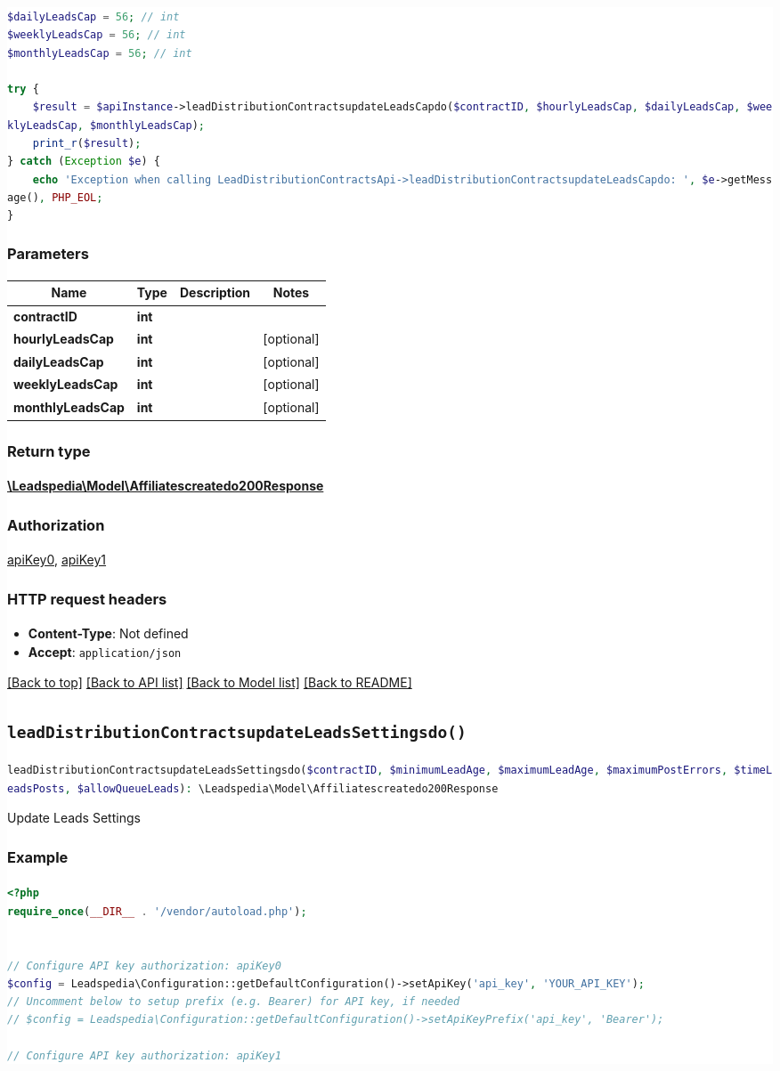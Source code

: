 ```php
$dailyLeadsCap = 56; // int
$weeklyLeadsCap = 56; // int
$monthlyLeadsCap = 56; // int

try {
    $result = $apiInstance->leadDistributionContractsupdateLeadsCapdo($contractID, $hourlyLeadsCap, $dailyLeadsCap, $weeklyLeadsCap, $monthlyLeadsCap);
    print_r($result);
} catch (Exception $e) {
    echo 'Exception when calling LeadDistributionContractsApi->leadDistributionContractsupdateLeadsCapdo: ', $e->getMessage(), PHP_EOL;
}
```

### Parameters

Name | Type | Description  | Notes
------------- | ------------- | ------------- | -------------
 **contractID** | **int**|  |
 **hourlyLeadsCap** | **int**|  | [optional]
 **dailyLeadsCap** | **int**|  | [optional]
 **weeklyLeadsCap** | **int**|  | [optional]
 **monthlyLeadsCap** | **int**|  | [optional]

### Return type

[**\Leadspedia\Model\Affiliatescreatedo200Response**](../Model/Affiliatescreatedo200Response.md)

### Authorization

[apiKey0](../../README.md#apiKey0), [apiKey1](../../README.md#apiKey1)

### HTTP request headers

- **Content-Type**: Not defined
- **Accept**: `application/json`

[[Back to top]](#) [[Back to API list]](../../README.md#endpoints)
[[Back to Model list]](../../README.md#models)
[[Back to README]](../../README.md)

## `leadDistributionContractsupdateLeadsSettingsdo()`

```php
leadDistributionContractsupdateLeadsSettingsdo($contractID, $minimumLeadAge, $maximumLeadAge, $maximumPostErrors, $timeLeadsPosts, $allowQueueLeads): \Leadspedia\Model\Affiliatescreatedo200Response
```

Update Leads Settings

### Example

```php
<?php
require_once(__DIR__ . '/vendor/autoload.php');


// Configure API key authorization: apiKey0
$config = Leadspedia\Configuration::getDefaultConfiguration()->setApiKey('api_key', 'YOUR_API_KEY');
// Uncomment below to setup prefix (e.g. Bearer) for API key, if needed
// $config = Leadspedia\Configuration::getDefaultConfiguration()->setApiKeyPrefix('api_key', 'Bearer');

// Configure API key authorization: apiKey1
```